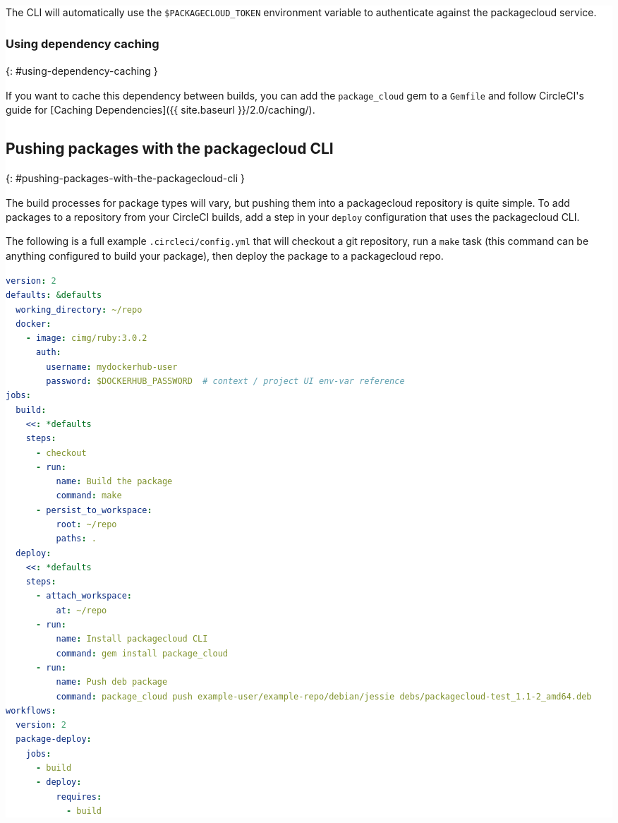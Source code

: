 The CLI will automatically use the `$PACKAGECLOUD_TOKEN` environment variable to authenticate against the packagecloud service.

### Using dependency caching
{: #using-dependency-caching }

If you want to cache this dependency between builds, you can add the `package_cloud` gem to a `Gemfile` and follow CircleCI's guide for [Caching Dependencies]({{ site.baseurl }}/2.0/caching/).

## Pushing packages with the packagecloud CLI
{: #pushing-packages-with-the-packagecloud-cli }

The build processes for package types will vary, but pushing them into a packagecloud repository is quite simple. To add packages to a repository from your CircleCI builds, add a step in your `deploy` configuration that uses the packagecloud CLI.

The following is a full example `.circleci/config.yml` that will checkout a git repository, run a `make` task (this command can be anything configured to build your package), then deploy the package to a packagecloud repo.

```yaml
version: 2
defaults: &defaults
  working_directory: ~/repo
  docker:
    - image: cimg/ruby:3.0.2
      auth:
        username: mydockerhub-user
        password: $DOCKERHUB_PASSWORD  # context / project UI env-var reference
jobs:
  build:
    <<: *defaults
    steps:
      - checkout
      - run:
          name: Build the package
          command: make
      - persist_to_workspace:
          root: ~/repo
          paths: .
  deploy:
    <<: *defaults
    steps:
      - attach_workspace:
          at: ~/repo
      - run:
          name: Install packagecloud CLI
          command: gem install package_cloud
      - run:
          name: Push deb package
          command: package_cloud push example-user/example-repo/debian/jessie debs/packagecloud-test_1.1-2_amd64.deb
workflows:
  version: 2
  package-deploy:
    jobs:
      - build
      - deploy:
          requires:
            - build
```

